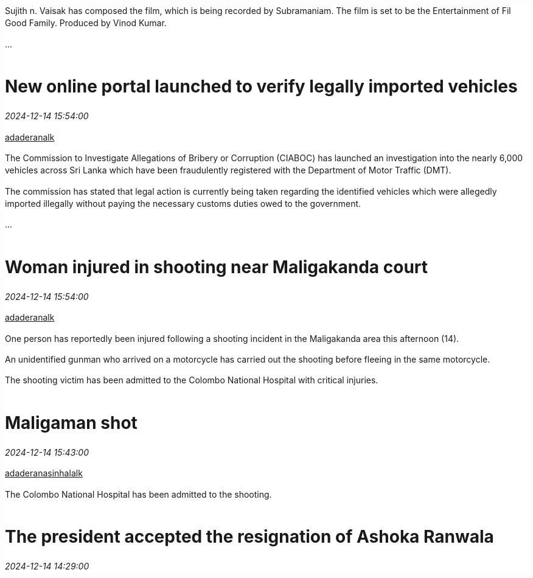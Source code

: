 Sujith n. Vaisak has composed the film, which is being recorded by Subramaniam. The film is set to be the Entertainment of Fil Good Family. Produced by Vinod Kumar.

...



# New online portal launched to verify legally imported vehicles

*2024-12-14 15:54:00*

[adaderanalk](https://www.adaderana.lk/news/104237/new-online-portal-launched-to-verify-legally-imported-vehicles)

The Commission to Investigate Allegations of Bribery or Corruption (CIABOC) has launched an investigation into the nearly 6,000 vehicles across Sri Lanka which have been fraudulently registered with the Department of Motor Traffic (DMT).

The commission has stated that legal action is currently being taken regarding the identified vehicles which were allegedly imported illegally without paying the necessary customs duties owed to the government.

...



# Woman injured in shooting near Maligakanda court

*2024-12-14 15:54:00*

[adaderanalk](https://www.adaderana.lk/news/104238/woman-injured-in-shooting-near-maligakanda-court)

One person has reportedly been injured following a shooting incident in the Maligakanda area this afternoon (14).

An unidentified gunman who arrived on a motorcycle has carried out the shooting before fleeing in the same motorcycle.

The shooting victim has been admitted to the Colombo National Hospital with critical injuries.



# Maligaman shot

*2024-12-14 15:43:00*

[adaderanasinhalalk](http://sinhala.adaderana.lk/news/204372)

The Colombo National Hospital has been admitted to the shooting.



# The president accepted the resignation of Ashoka Ranwala

*2024-12-14 14:29:00*
